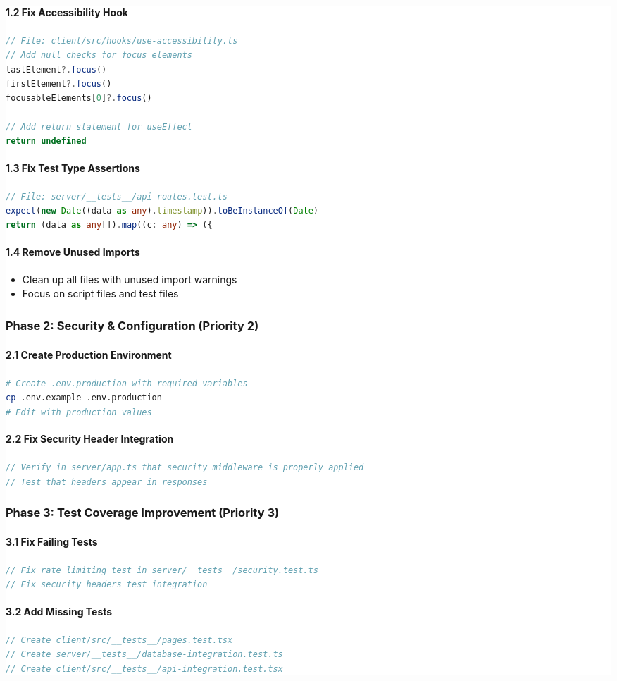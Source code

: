 #### 1.2 Fix Accessibility Hook

```typescript
// File: client/src/hooks/use-accessibility.ts
// Add null checks for focus elements
lastElement?.focus()
firstElement?.focus()
focusableElements[0]?.focus()

// Add return statement for useEffect
return undefined
```

#### 1.3 Fix Test Type Assertions

```typescript
// File: server/__tests__/api-routes.test.ts
expect(new Date((data as any).timestamp)).toBeInstanceOf(Date)
return (data as any[]).map((c: any) => ({
```

#### 1.4 Remove Unused Imports

- Clean up all files with unused import warnings
- Focus on script files and test files

### Phase 2: Security & Configuration (Priority 2)

#### 2.1 Create Production Environment

```bash
# Create .env.production with required variables
cp .env.example .env.production
# Edit with production values
```

#### 2.2 Fix Security Header Integration

```typescript
// Verify in server/app.ts that security middleware is properly applied
// Test that headers appear in responses
```

### Phase 3: Test Coverage Improvement (Priority 3)

#### 3.1 Fix Failing Tests

```typescript
// Fix rate limiting test in server/__tests__/security.test.ts
// Fix security headers test integration
```

#### 3.2 Add Missing Tests

```typescript
// Create client/src/__tests__/pages.test.tsx
// Create server/__tests__/database-integration.test.ts
// Create client/src/__tests__/api-integration.test.tsx
```
